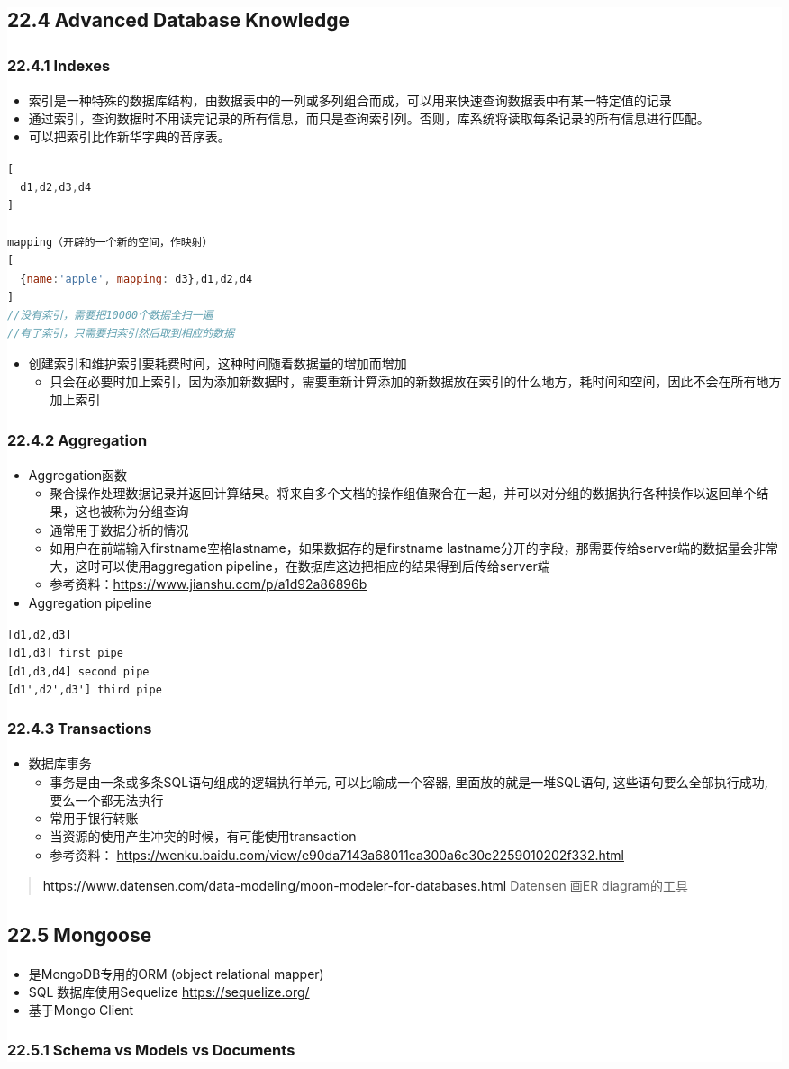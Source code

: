 ## 22.4 Advanced Database Knowledge
### 22.4.1 Indexes
- 索引是⼀种特殊的数据库结构，由数据表中的⼀列或多列组合⽽成，可以⽤来快速查询数据表中有某⼀特定值的记录
- 通过索引，查询数据时不⽤读完记录的所有信息，⽽只是查询索引列。否则，库系统将读取每条记录的所有信息进⾏匹配。
- 可以把索引⽐作新华字典的⾳序表。
```js
[
  d1,d2,d3,d4
]

mapping（开辟的一个新的空间，作映射）
[
  {name:'apple', mapping: d3},d1,d2,d4
]
//没有索引，需要把10000个数据全扫一遍
//有了索引，只需要扫索引然后取到相应的数据
```
- 创建索引和维护索引要耗费时间，这种时间随着数据量的增加⽽增加
  - 只会在必要时加上索引，因为添加新数据时，需要重新计算添加的新数据放在索引的什么地方，耗时间和空间，因此不会在所有地方加上索引

### 22.4.2 Aggregation
- Aggregation函数
  - 聚合操作处理数据记录并返回计算结果。将来自多个文档的操作组值聚合在一起，并可以对分组的数据执行各种操作以返回单个结果，这也被称为分组查询
  - 通常用于数据分析的情况
  - 如用户在前端输入firstname空格lastname，如果数据存的是firstname lastname分开的字段，那需要传给server端的数据量会非常大，这时可以使用aggregation pipeline，在数据库这边把相应的结果得到后传给server端
  - 参考资料：https://www.jianshu.com/p/a1d92a86896b
- Aggregation pipeline
```
[d1,d2,d3]
[d1,d3] first pipe
[d1,d3,d4] second pipe
[d1',d2',d3'] third pipe
```
### 22.4.3 Transactions
- 数据库事务
  - 事务是由一条或多条SQL语句组成的逻辑执行单元, 可以比喻成一个容器, 里面放的就是一堆SQL语句, 这些语句要么全部执行成功, 要么一个都无法执行
  - 常用于银行转账
  - 当资源的使用产生冲突的时候，有可能使用transaction
  - 参考资料： https://wenku.baidu.com/view/e90da7143a68011ca300a6c30c2259010202f332.html
 

> https://www.datensen.com/data-modeling/moon-modeler-for-databases.html Datensen 画ER diagram的工具
## 22.5 Mongoose
- 是MongoDB专用的ORM (object relational mapper)
- SQL 数据库使用Sequelize  https://sequelize.org/
- 基于Mongo Client
### 22.5.1 Schema vs Models vs Documents
